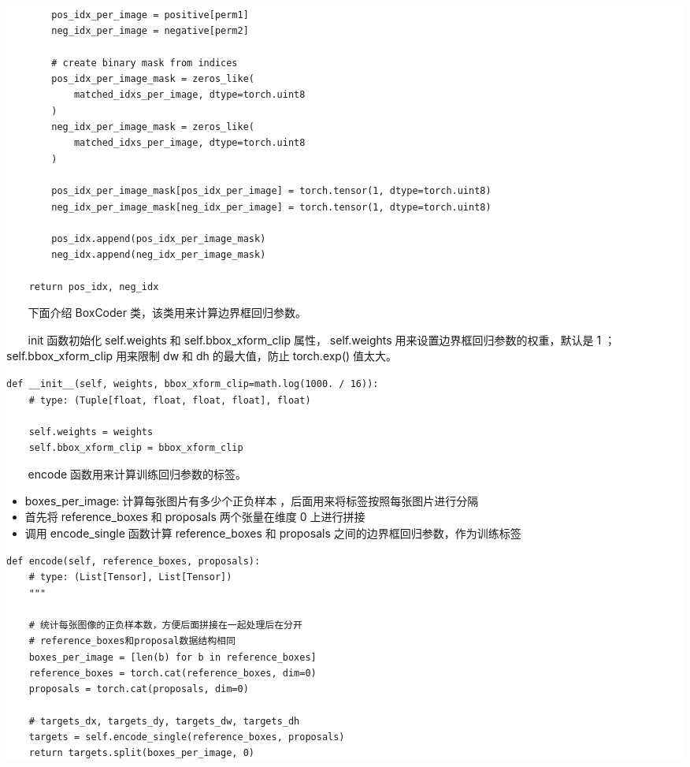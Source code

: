 ```
        pos_idx_per_image = positive[perm1]
        neg_idx_per_image = negative[perm2]

        # create binary mask from indices
        pos_idx_per_image_mask = zeros_like(
            matched_idxs_per_image, dtype=torch.uint8
        )
        neg_idx_per_image_mask = zeros_like(
            matched_idxs_per_image, dtype=torch.uint8
        )

        pos_idx_per_image_mask[pos_idx_per_image] = torch.tensor(1, dtype=torch.uint8)
        neg_idx_per_image_mask[neg_idx_per_image] = torch.tensor(1, dtype=torch.uint8)

        pos_idx.append(pos_idx_per_image_mask)
        neg_idx.append(neg_idx_per_image_mask)

    return pos_idx, neg_idx
```

&#160; &#160; &#160; &#160;下面介绍 BoxCoder 类，该类用来计算边界框回归参数。

&#160; &#160; &#160; &#160;init 函数初始化 self.weights 和 self.bbox_xform_clip 属性， self.weights 用来设置边界框回归参数的权重，默认是 1 ； self.bbox_xform_clip 用来限制 dw 和 dh 的最大值，防止 torch.exp() 值太大。
```
def __init__(self, weights, bbox_xform_clip=math.log(1000. / 16)):
    # type: (Tuple[float, float, float, float], float)

    self.weights = weights
    self.bbox_xform_clip = bbox_xform_clip
```

&#160; &#160; &#160; &#160;encode 函数用来计算训练回归参数的标签。

* boxes_per_image: 计算每张图片有多少个正负样本 ，后面用来将标签按照每张图片进行分隔
* 首先将 reference_boxes 和 proposals 两个张量在维度 0 上进行拼接
* 调用 encode_single 函数计算 reference_boxes 和 proposals 之间的边界框回归参数，作为训练标签
```
def encode(self, reference_boxes, proposals):
    # type: (List[Tensor], List[Tensor])
    """

    # 统计每张图像的正负样本数，方便后面拼接在一起处理后在分开
    # reference_boxes和proposal数据结构相同
    boxes_per_image = [len(b) for b in reference_boxes]
    reference_boxes = torch.cat(reference_boxes, dim=0)
    proposals = torch.cat(proposals, dim=0)

    # targets_dx, targets_dy, targets_dw, targets_dh
    targets = self.encode_single(reference_boxes, proposals)
    return targets.split(boxes_per_image, 0)
```
